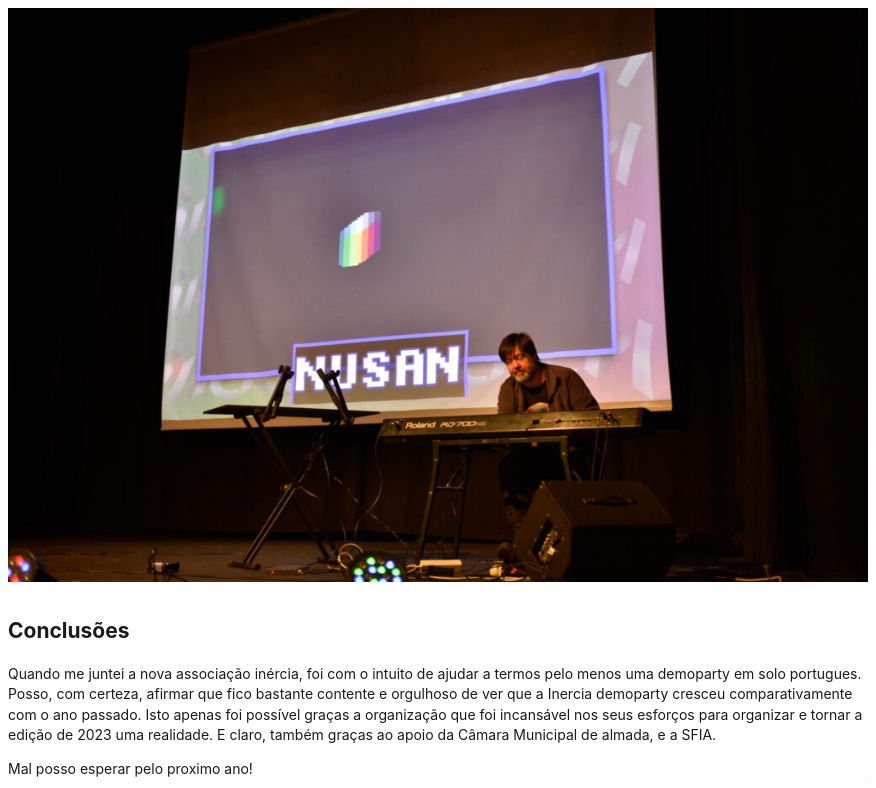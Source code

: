 [![](/images/id2023/id2003_sundayjam_02-1024x683.jpg)](https://jaerder.videmogroup.org/blog/wp-content/uploads/2023/12/id2003_sundayjam_02.jpg)

## Conclusões

Quando me juntei a nova associação inércia, foi com o intuito de ajudar a termos pelo menos uma demoparty em solo portugues.
Posso, com certeza, afirmar que fico bastante contente e orgulhoso de ver que a Inercia demoparty cresceu comparativamente com o ano passado.
Isto apenas foi possível graças a organização que foi incansável nos seus esforços para organizar e tornar a edição de 2023 uma realidade.
E claro, também graças ao apoio da Câmara Municipal de almada, e a SFIA.

Mal posso esperar pelo proximo ano!
